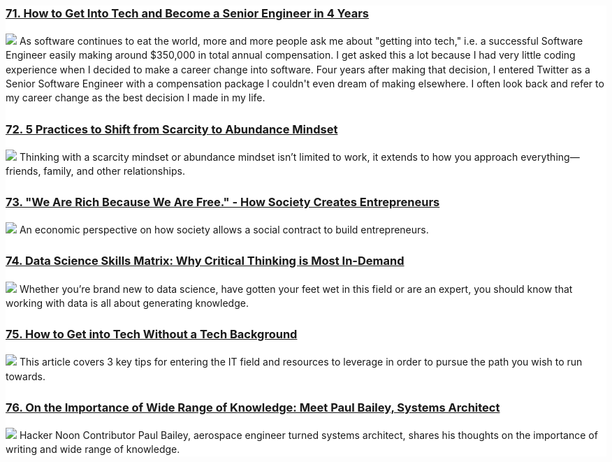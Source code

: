 ### [71. How to Get Into Tech and Become a Senior Engineer in 4 Years](https://hackernoon.com/how-to-get-into-tech-and-become-a-senior-engineer-in-4-years-z91932a2)
![](https://images.unsplash.com/photo-1573495803898-b6752f1d326e?ixlib=rb-1.2.1&q=80&fm=jpg&crop=entropy&cs=tinysrgb&w=1080&fit=max&ixid=eyJhcHBfaWQiOjEwMDk2Mn0)
As software continues to eat the world, more and more people ask me about "getting into tech," i.e. a successful Software Engineer easily making around $350,000 in total annual compensation. I get asked this a lot because I had very little coding experience when I decided to make a career change into software. Four years after making that decision, I entered Twitter as a Senior Software Engineer with a compensation package I couldn't even dream of making elsewhere. I often look back and refer to my career change as the best decision I made in my life.

### [72. 5 Practices to Shift from Scarcity to Abundance Mindset](https://hackernoon.com/5-practices-to-shift-from-scarcity-to-abundance-mindset)
![](https://cdn.hackernoon.com/images/6aqvE9BUBZWe8iOoQIq5MuJze9P2-q593pse.jpeg)
Thinking with a scarcity mindset or abundance mindset isn’t limited to work, it extends to how you approach everything—friends, family, and other relationships.

### [73. "We Are Rich Because We Are Free." - How Society Creates Entrepreneurs ](https://hackernoon.com/we-are-rich-because-we-are-free-how-society-creates-entrepreneurs-4r2q31cy)
![](https://cdn.hackernoon.com/images/mRtmiu2SfNY3sGIulKnQU0BZTv23-t71g31su.jpeg)
An economic perspective on how society allows a social contract to build entrepreneurs.

### [74. Data Science Skills Matrix: Why Critical Thinking is Most In-Demand](https://hackernoon.com/data-science-skills-matrix-why-critical-thinking-is-most-in-demand-pz3v3w7t)
![](https://firebasestorage.googleapis.com/v0/b/hackernoon-app.appspot.com/o/images%2FTef7e24LZjblGUyjLB5DMUliAdg2-3l3g3wmm.jpeg?alt=media&token=8d9e0ffd-ba60-424f-8cb4-125bdc78a120)
Whether you’re brand new to data science, have gotten your feet wet in this field or are an expert, you should know that working with data is all about generating knowledge.

### [75. How to Get into Tech Without a Tech Background](https://hackernoon.com/how-to-get-into-tech-without-a-tech-background)
![](https://cdn.hackernoon.com/images/dicJ2n49bwbWfyyMZYo9lUQX9003-nmc3rgg.jpeg)
This article covers 3 key tips for entering the IT field and resources to leverage in order to pursue the path you wish to run towards. 

### [76. On the Importance of Wide Range of Knowledge: Meet Paul Bailey, Systems Architect](https://hackernoon.com/on-the-importance-of-wide-range-of-knowledge-meet-paul-bailey-systems-architect)
![](https://cdn.hackernoon.com/images/7UvMZlp4xVQu6AqlsRww5pVK61t2-7013ba8.jpeg)
Hacker Noon Contributor Paul Bailey, aerospace engineer turned systems architect, shares his thoughts on the importance of writing and wide range of knowledge.
